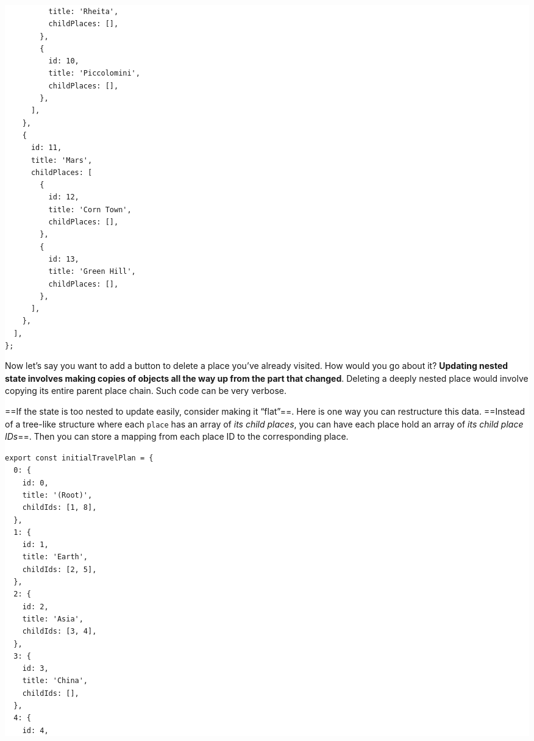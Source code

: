 ```react
          title: 'Rheita',
          childPlaces: [],
        },
        {
          id: 10,
          title: 'Piccolomini',
          childPlaces: [],
        },
      ],
    },
    {
      id: 11,
      title: 'Mars',
      childPlaces: [
        {
          id: 12,
          title: 'Corn Town',
          childPlaces: [],
        },
        {
          id: 13,
          title: 'Green Hill',
          childPlaces: [],
        },
      ],
    },
  ],
};
```

Now let’s say you want to add a button to delete a place you’ve already visited. How would you go about it? **Updating nested state involves making copies of objects all the way up from the part that changed**. Deleting a deeply nested place would involve copying its entire parent place chain. Such code can be very verbose.

==If the state is too nested to update easily, consider making it “flat”==. Here is one way you can restructure this data. ==Instead of a tree-like structure where each `place` has an array of *its child places*, you can have each place hold an array of *its child place IDs*==. Then you can store a mapping from each place ID to the corresponding place.

```react
export const initialTravelPlan = {
  0: {
    id: 0,
    title: '(Root)',
    childIds: [1, 8],
  },
  1: {
    id: 1,
    title: 'Earth',
    childIds: [2, 5],
  },
  2: {
    id: 2,
    title: 'Asia',
    childIds: [3, 4],
  },
  3: {
    id: 3,
    title: 'China',
    childIds: [],
  },
  4: {
    id: 4,
```